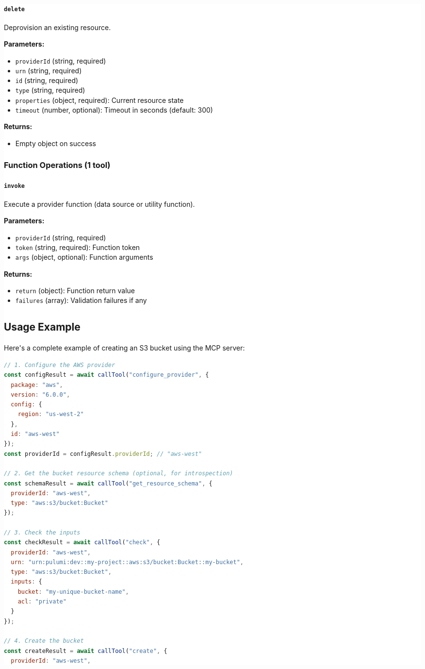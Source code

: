#### `delete`

Deprovision an existing resource.

**Parameters:**
- `providerId` (string, required)
- `urn` (string, required)
- `id` (string, required)
- `type` (string, required)
- `properties` (object, required): Current resource state
- `timeout` (number, optional): Timeout in seconds (default: 300)

**Returns:**
- Empty object on success

### Function Operations (1 tool)

#### `invoke`

Execute a provider function (data source or utility function).

**Parameters:**
- `providerId` (string, required)
- `token` (string, required): Function token
- `args` (object, optional): Function arguments

**Returns:**
- `return` (object): Function return value
- `failures` (array): Validation failures if any

## Usage Example

Here's a complete example of creating an S3 bucket using the MCP server:

```javascript
// 1. Configure the AWS provider
const configResult = await callTool("configure_provider", {
  package: "aws",
  version: "6.0.0",
  config: {
    region: "us-west-2"
  },
  id: "aws-west"
});
const providerId = configResult.providerId; // "aws-west"

// 2. Get the bucket resource schema (optional, for introspection)
const schemaResult = await callTool("get_resource_schema", {
  providerId: "aws-west",
  type: "aws:s3/bucket:Bucket"
});

// 3. Check the inputs
const checkResult = await callTool("check", {
  providerId: "aws-west",
  urn: "urn:pulumi:dev::my-project::aws:s3/bucket:Bucket::my-bucket",
  type: "aws:s3/bucket:Bucket",
  inputs: {
    bucket: "my-unique-bucket-name",
    acl: "private"
  }
});

// 4. Create the bucket
const createResult = await callTool("create", {
  providerId: "aws-west",
```